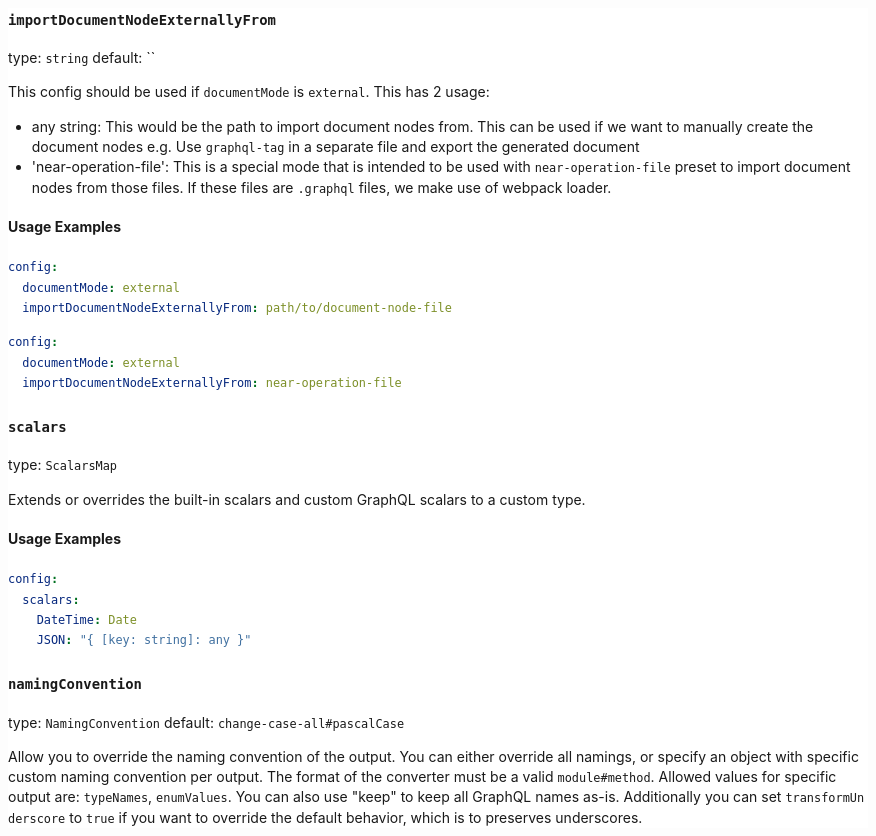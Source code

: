 
### `importDocumentNodeExternallyFrom`

type: `string`
default: ``

This config should be used if `documentMode` is `external`. This has 2 usage:
- any string: This would be the path to import document nodes from. This can be used if we want to manually create the document nodes e.g. Use `graphql-tag` in a separate file and export the generated document
- 'near-operation-file': This is a special mode that is intended to be used with `near-operation-file` preset to import document nodes from those files. If these files are `.graphql` files, we make use of webpack loader.

#### Usage Examples

```yml
config:
  documentMode: external
  importDocumentNodeExternallyFrom: path/to/document-node-file
```

```yml
config:
  documentMode: external
  importDocumentNodeExternallyFrom: near-operation-file
```

### `scalars`

type: `ScalarsMap`

Extends or overrides the built-in scalars and custom GraphQL scalars to a custom type.

#### Usage Examples

```yml
config:
  scalars:
    DateTime: Date
    JSON: "{ [key: string]: any }"
```

### `namingConvention`

type: `NamingConvention`
default: `change-case-all#pascalCase`

Allow you to override the naming convention of the output.
You can either override all namings, or specify an object with specific custom naming convention per output.
The format of the converter must be a valid `module#method`.
Allowed values for specific output are: `typeNames`, `enumValues`.
You can also use "keep" to keep all GraphQL names as-is.
Additionally you can set `transformUnderscore` to `true` if you want to override the default behavior,
which is to preserves underscores.
